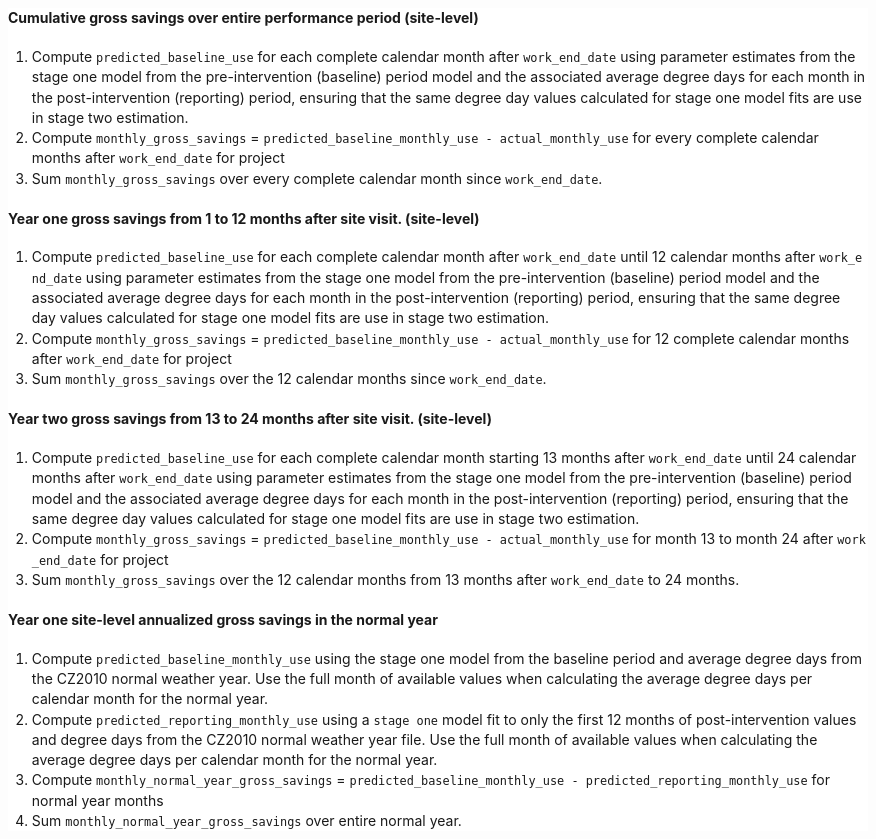 #### Cumulative gross savings over entire performance period (site-level)


1. Compute `predicted_baseline_use` for each complete calendar month after `work_end_date` using parameter estimates from the stage one model from the pre-intervention (baseline) period model and the associated average degree days for each month in the post-intervention (reporting) period, ensuring that the same degree day values calculated for stage one model fits are use in stage two estimation.
2. Compute `monthly_gross_savings` = `predicted_baseline_monthly_use - actual_monthly_use` for every complete calendar months after `work_end_date` for project
3. Sum  `monthly_gross_savings` over every complete calendar month since `work_end_date`. 


#### Year one gross savings from 1 to 12 months after site visit. (site-level)


1. Compute `predicted_baseline_use` for each complete calendar month after `work_end_date` until 12 calendar months after `work_end_date`  using parameter estimates from the stage one model from the pre-intervention (baseline) period model and the associated average degree days for each month in the post-intervention (reporting) period, ensuring that the same degree day values calculated for stage one model fits are use in stage two estimation.
2. Compute `monthly_gross_savings` = `predicted_baseline_monthly_use - actual_monthly_use` for 12 complete calendar months after `work_end_date` for project
3. Sum  `monthly_gross_savings` over the 12 calendar months since `work_end_date`. 


#### Year two gross savings from 13 to 24 months after site visit. (site-level)


1. Compute `predicted_baseline_use` for each complete calendar month starting 13 months after `work_end_date` until 24 calendar months after `work_end_date`  using parameter estimates from the stage one model from the pre-intervention (baseline) period model and the associated average degree days for each month in the post-intervention (reporting) period, ensuring that the same degree day values calculated for stage one model fits are use in stage two estimation.
2. Compute `monthly_gross_savings` = `predicted_baseline_monthly_use - actual_monthly_use` for month 13 to month 24 after `work_end_date` for project
3. Sum  `monthly_gross_savings` over the 12 calendar months from 13 months after `work_end_date` to 24 months.


#### Year one site-level annualized gross savings in the normal year


1. Compute `predicted_baseline_monthly_use` using the stage one model from the baseline period and average degree days from the CZ2010 normal weather year. Use the full month of available values when calculating the average degree days per calendar month for the normal year.
2. Compute `predicted_reporting_monthly_use` using a `stage one` model fit to only the first 12 months of post-intervention values and degree days from the CZ2010 normal weather year file. Use the full month of available values when calculating the average degree days per calendar month for the normal year.
3. Compute `monthly_normal_year_gross_savings` = `predicted_baseline_monthly_use - predicted_reporting_monthly_use` for normal year months
4. Sum  `monthly_normal_year_gross_savings` over entire normal year. 
